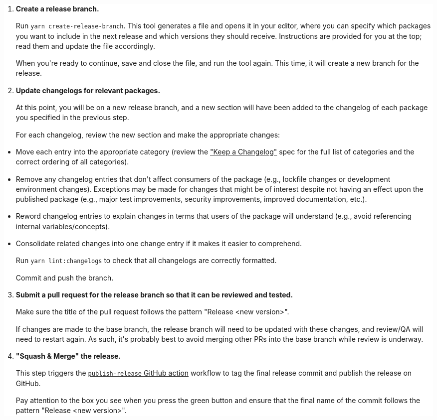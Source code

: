 1. **Create a release branch.**

   Run `yarn create-release-branch`. This tool generates a file and opens it in
   your editor, where you can specify which packages you want to include in
   the next release and which versions they should receive. Instructions are
   provided for you at the top; read them and update the file accordingly.

   When you're ready to continue, save and close the file, and run the tool
   again. This time, it will create a new branch for the release.

2. **Update changelogs for relevant packages.**

   At this point, you will be on a new release branch, and a new section will
   have been added to the changelog of each package you specified in the
   previous step.

   For each changelog, review the new section and make the appropriate changes:

- Move each entry into the appropriate category (review the
  ["Keep a Changelog"](https://keepachangelog.com/en/1.0.0/#types) spec for
  the full list of categories and the correct ordering of all categories).
- Remove any changelog entries that don't affect consumers of the package
  (e.g., lockfile changes or development environment changes). Exceptions may
  be made for changes that might be of interest despite not having an effect
  upon the published package (e.g., major test improvements, security
  improvements, improved documentation, etc.).
- Reword changelog entries to explain changes in terms that users of the
  package will understand (e.g., avoid referencing internal
  variables/concepts).
- Consolidate related changes into one change entry if it makes it easier to
  comprehend.

  Run `yarn lint:changelogs` to check that all changelogs are correctly
  formatted.

  Commit and push the branch.

3. **Submit a pull request for the release branch so that it can be reviewed and
   tested.**

   Make sure the title of the pull request follows the pattern
   "Release \<new version\>".

   If changes are made to the base branch, the release branch will need to be
   updated with these changes, and review/QA will need to restart again. As such,
   it's probably best to avoid merging other PRs into the base branch while
   review is underway.

4. **"Squash & Merge" the release.**

   This step triggers the
   [`publish-release` GitHub action](https://github.com/MetaMask/action-publish-release)
   workflow to tag the final release commit and publish the release on GitHub.

   Pay attention to the box you see when you press the green button and ensure
   that the final name of the commit follows the pattern
   "Release \<new version\>".
